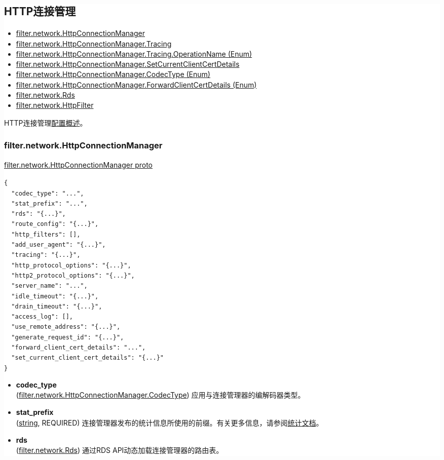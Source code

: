 ## HTTP连接管理

- [filter.network.HttpConnectionManager](#filternetworkhttpconnectionmanager)
- [filter.network.HttpConnectionManager.Tracing](#filternetworkhttpconnectionmanagertracing)
- [filter.network.HttpConnectionManager.Tracing.OperationName (Enum)](#filternetworkhttpconnectionmanagertracingoperationname-enum)
- [filter.network.HttpConnectionManager.SetCurrentClientCertDetails](#filternetworkhttpconnectionmanagersetcurrentclientcertdetails)
- [filter.network.HttpConnectionManager.CodecType (Enum)](#filternetworkhttpconnectionmanagercodectype-enum)
- [filter.network.HttpConnectionManager.ForwardClientCertDetails (Enum)](#filternetworkhttpconnectionmanagerforwardclientcertdetails-enum)
- [filter.network.Rds](#filternetworkrds)
- [filter.network.HttpFilter](#filternetworkhttpfilter)

HTTP连接管理[配置概述](../../../Configurationreference/HTTPconnectionmanager.md)。

### filter.network.HttpConnectionManager
[filter.network.HttpConnectionManager proto](https://github.com/envoyproxy/data-plane-api/blob/master/api/filter/network/http_connection_manager.proto#L19)

```
{
  "codec_type": "...",
  "stat_prefix": "...",
  "rds": "{...}",
  "route_config": "{...}",
  "http_filters": [],
  "add_user_agent": "{...}",
  "tracing": "{...}",
  "http_protocol_options": "{...}",
  "http2_protocol_options": "{...}",
  "server_name": "...",
  "idle_timeout": "{...}",
  "drain_timeout": "{...}",
  "access_log": [],
  "use_remote_address": "{...}",
  "generate_request_id": "{...}",
  "forward_client_cert_details": "...",
  "set_current_client_cert_details": "{...}"
}
```

- **codec_type**<br />
	([filter.network.HttpConnectionManager.CodecType](#filternetworkhttpconnectionmanagercodectype)) 应用与连接管理器的编解码器类型。

- **stat_prefix**<br />
	([string](https://developers.google.com/protocol-buffers/docs/proto#scalar), REQUIRED) 连接管理器发布的统计信息所使用的前缀。有关更多信息，请参阅[统计文档](../../../Configurationreference/HTTPconnectionmanager/Statistics.md)。

- **rds**<br />
	([filter.network.Rds](#filternetworkrds)) 通过RDS API动态加载连接管理器的路由表。
